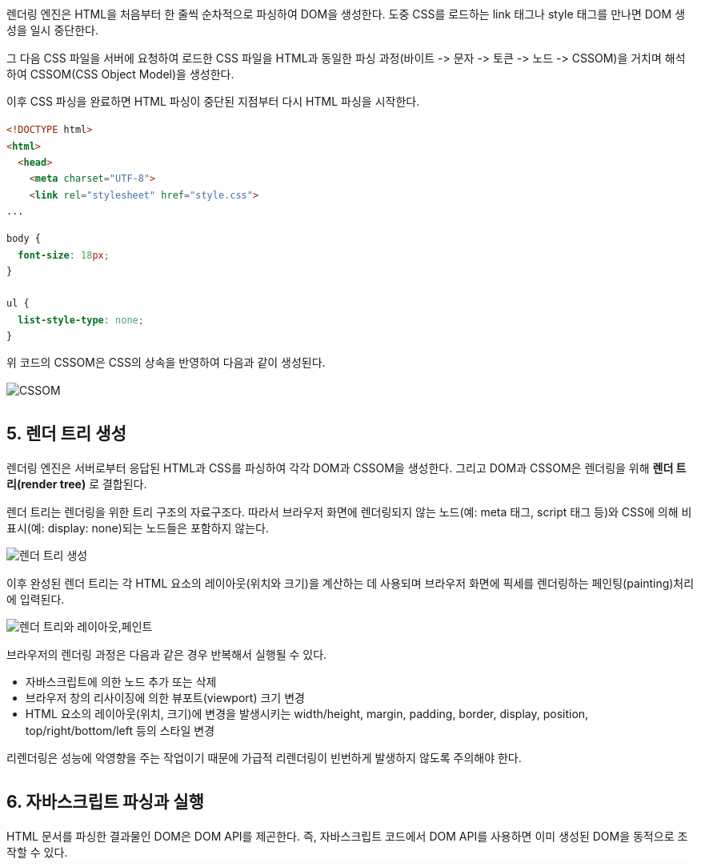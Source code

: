 렌더링 엔진은 HTML을 처음부터 한 줄씩 순차적으로 파싱하여 DOM을 생성한다. 도중 CSS를 로드하는 link 태그나 style 태그를 만나면 DOM 생성을 일시 중단한다.

그 다음 CSS 파일을 서버에 요청하여 로드한 CSS 파일을 HTML과 동일한 파싱 과정(바이트 -> 문자 -> 토큰 -> 노드 -> CSSOM)을 거치며 해석하여 CSSOM(CSS Object Model)을 생성한다.

이후 CSS 파싱을 완료하면 HTML 파싱이 중단된 지점부터 다시 HTML 파싱을 시작한다.

```HTML
<!DOCTYPE html>
<html>
  <head>
    <meta charset="UTF-8">
    <link rel="stylesheet" href="style.css">
...
```

```CSS
body {
  font-size: 18px;
}

ul {
  list-style-type: none;
}
```

위 코드의 CSSOM은 CSS의 상속을 반영하여 다음과 같이 생성된다.

![CSSOM](https://user-images.githubusercontent.com/67866773/102046072-e44a9980-3e1d-11eb-9714-d11bac317aef.PNG)

## 5. 렌더 트리 생성

렌더링 엔진은 서버로부터 응답된 HTML과 CSS를 파싱하여 각각 DOM과 CSSOM을 생성한다. 그리고 DOM과 CSSOM은 렌더링을 위해 **렌더 트리(render tree)** 로 결합된다.

렌더 트리는 렌더링을 위한 트리 구조의 자료구조다. 따라서 브라우저 화면에 렌더링되지 않는 노드(예: meta 태그, script 태그 등)와 CSS에 의해 비표시(예: display: none)되는 노드들은 포함하지 않는다.

![렌더 트리 생성](https://user-images.githubusercontent.com/67866773/102046221-38ee1480-3e1e-11eb-8686-358d690141f3.PNG)

이후 완성된 렌더 트리는 각 HTML 요소의 레이아웃(위치와 크기)을 계산하는 데 사용되며 브라우저 화면에 픽세를 렌더링하는 페인팅(painting)처리에 입력된다.

![렌더 트리와 레이아웃,페인트](https://user-images.githubusercontent.com/67866773/102046288-6470ff00-3e1e-11eb-9a6e-49fba55a1812.PNG)

브라우저의 렌더링 과정은 다음과 같은 경우 반복해서 실행될 수 있다.

- 자바스크립트에 의한 노드 추가 또는 삭제
- 브라우저 창의 리사이징에 의한 뷰포트(viewport) 크기 변경
- HTML 요소의 레이아웃(위치, 크기)에 변경을 발생시키는 width/height, margin, padding, border, display, position, top/right/bottom/left 등의 스타일 변경

리렌더링은 성능에 악영향을 주는 작업이기 때문에 가급적 리렌더링이 빈번하게 발생하지 않도록 주의해야 한다.

## 6. 자바스크립트 파싱과 실행

HTML 문서를 파싱한 결과물인 DOM은 DOM API를 제곤한다. 즉, 자바스크립트 코드에서 DOM API를 사용하면 이미 생성된 DOM을 동적으로 조작할 수 있다.
